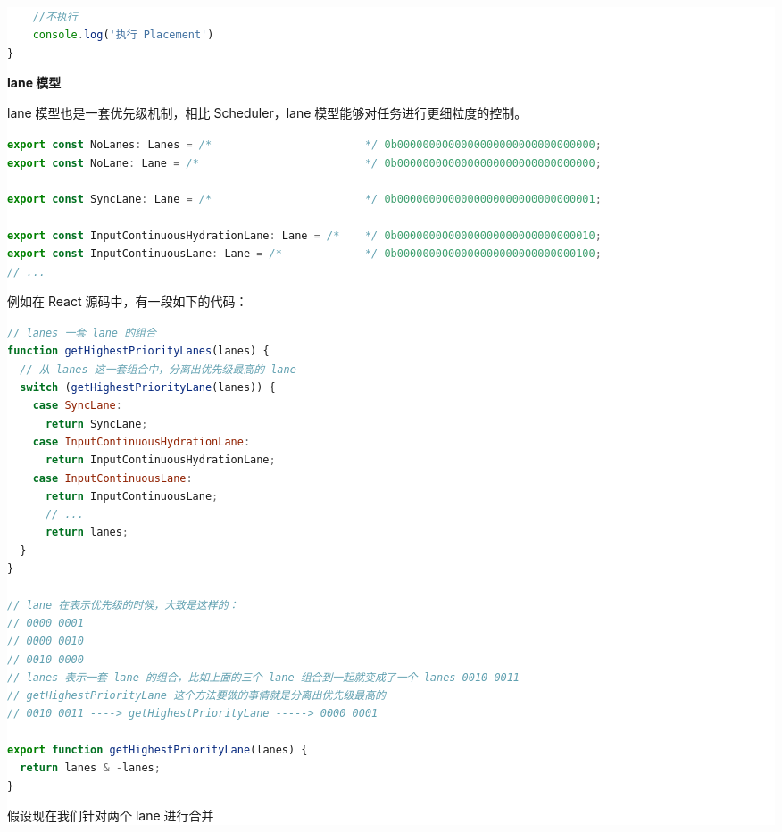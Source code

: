 ```js
    //不执行
    console.log('执行 Placement')
}
```



**lane 模型**

lane 模型也是一套优先级机制，相比 Scheduler，lane 模型能够对任务进行更细粒度的控制。

```js
export const NoLanes: Lanes = /*                        */ 0b0000000000000000000000000000000;
export const NoLane: Lane = /*                          */ 0b0000000000000000000000000000000;

export const SyncLane: Lane = /*                        */ 0b0000000000000000000000000000001;

export const InputContinuousHydrationLane: Lane = /*    */ 0b0000000000000000000000000000010;
export const InputContinuousLane: Lane = /*             */ 0b0000000000000000000000000000100;
// ...
```

例如在 React 源码中，有一段如下的代码：

```js
// lanes 一套 lane 的组合
function getHighestPriorityLanes(lanes) {
  // 从 lanes 这一套组合中，分离出优先级最高的 lane
  switch (getHighestPriorityLane(lanes)) {
    case SyncLane:
      return SyncLane;
    case InputContinuousHydrationLane:
      return InputContinuousHydrationLane;
    case InputContinuousLane:
      return InputContinuousLane;
      // ...
      return lanes;
  }
}

// lane 在表示优先级的时候，大致是这样的：
// 0000 0001
// 0000 0010
// 0010 0000
// lanes 表示一套 lane 的组合，比如上面的三个 lane 组合到一起就变成了一个 lanes 0010 0011
// getHighestPriorityLane 这个方法要做的事情就是分离出优先级最高的
// 0010 0011 ----> getHighestPriorityLane -----> 0000 0001

export function getHighestPriorityLane(lanes) {
  return lanes & -lanes;
}
```

假设现在我们针对两个 lane 进行合并
